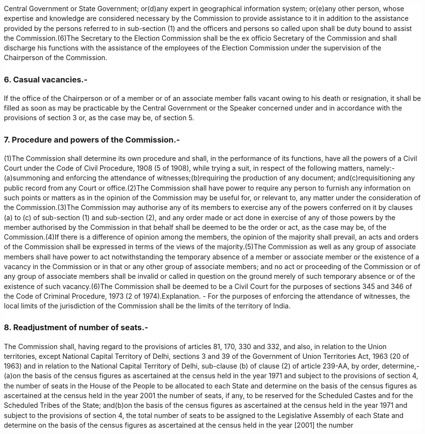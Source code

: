 Central Government or State Government; or(d)any expert in geographical
information system; or(e)any other person, whose expertise and knowledge are
considered necessary by the Commission to provide assistance to it in addition
to the assistance provided by the persons referred to in sub-section (1) and
the officers and persons so called upon shall be duty bound to assist the
Commission.(6)The Secretary to the Election Commission shall be the ex officio
Secretary of the Commission and shall discharge his functions with the
assistance of the employees of the Election Commission under the supervision
of the Chairperson of the Commission.

### 6. Casual vacancies.-

If the office of the Chairperson or of a member or of an associate member
falls vacant owing to his death or resignation, it shall be filled as soon as
may be practicable by the Central Government or the Speaker concerned under
and in accordance with the provisions of section 3 or, as the case may be, of
section 5.

### 7. Procedure and powers of the Commission.-

(1)The Commission shall determine its own procedure and shall, in the
performance of its functions, have all the powers of a Civil Court under the
Code of Civil Procedure, 1908 (5 of 1908), while trying a suit, in respect of
the following matters, namely:-(a)summoning and enforcing the attendance of
witnesses;(b)requiring the production of any document; and(c)requisitioning
any public record from any Court or office.(2)The Commission shall have power
to require any person to furnish any information on such points or matters as
in the opinion of the Commission may be useful for, or relevant to, any matter
under the consideration of the Commission.(3)The Commission may authorise any
of its members to exercise any of the powers conferred on it by clauses (a) to
(c) of sub-section (1) and sub-section (2), and any order made or act done in
exercise of any of those powers by the member authorised by the Commission in
that behalf shall be deemed to be the order or act, as the case may be, of the
Commission.(4)If there is a difference of opinion among the members, the
opinion of the majority shall prevail, an acts and orders of the Commission
shall be expressed in terms of the views of the majority.(5)The Commission as
well as any group of associate members shall have power to act notwithstanding
the temporary absence of a member or associate member or the existence of a
vacancy in the Commission or in that or any other group of associate members;
and no act or proceeding of the Commission or of any group of associate
members shall be invalid or called in question on the ground merely of such
temporary absence or of the existence of such vacancy.(6)The Commission shall
be deemed to be a Civil Court for the purposes of sections 345 and 346 of the
Code of Criminal Procedure, 1973 (2 of 1974).Explanation. - For the purposes
of enforcing the attendance of witnesses, the local limits of the jurisdiction
of the Commission shall be the limits of the territory of India.

### 8. Readjustment of number of seats.-

The Commission shall, having regard to the provisions of articles 81, 170, 330
and 332, and also, in relation to the Union territories, except National
Capital Territory of Delhi, sections 3 and 39 of the Government of Union
Territories Act, 1963 (20 of 1963) and in relation to the National Capital
Territory of Delhi, sub-clause (b) of clause (2) of article 239-AA, by order,
determine,-(a)on the basis of the census figures as ascertained at the census
held in the year 1971 and subject to the provisions of section 4, the number
of seats in the House of the People to be allocated to each State and
determine on the basis of the census figures as ascertained at the census held
in the year 2001 the number of seats, if any, to be reserved for the Scheduled
Castes and for the Scheduled Tribes of the State; and(b)on the basis of the
census figures as ascertained at the census held in the year 1971 and subject
to the provisions of section 4, the total number of seats to be assigned to
the Legislative Assembly of each State and determine on the basis of the
census figures as ascertained at the census held in the year [2001] the number
